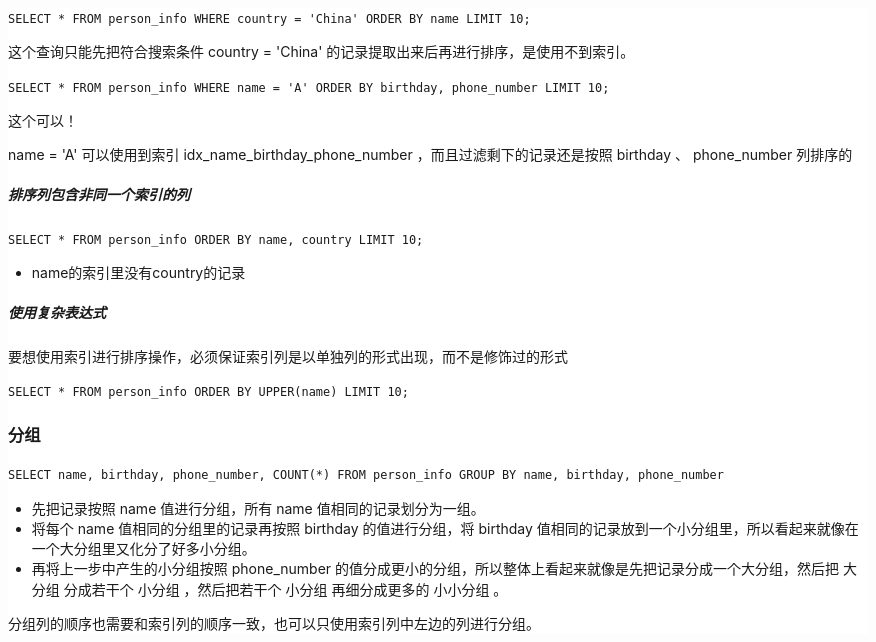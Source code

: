 ```mysql
SELECT * FROM person_info WHERE country = 'China' ORDER BY name LIMIT 10;
```

这个查询只能先把符合搜索条件 country = 'China' 的记录提取出来后再进行排序，是使用不到索引。

```mysql
SELECT * FROM person_info WHERE name = 'A' ORDER BY birthday, phone_number LIMIT 10;
```

这个可以！ 

name = 'A' 可以使用到索引 idx_name_birthday_phone_number ，而且过滤剩下的记录还是按照 birthday 、 phone_number 列排序的

##### 排序列包含非同一个索引的列

```mysql
SELECT * FROM person_info ORDER BY name, country LIMIT 10;
```

- name的索引里没有country的记录

##### 使用复杂表达式

要想使用索引进行排序操作，必须保证索引列是以单独列的形式出现，而不是修饰过的形式

```mysql
SELECT * FROM person_info ORDER BY UPPER(name) LIMIT 10;
```

### 分组

```mysql
SELECT name, birthday, phone_number, COUNT(*) FROM person_info GROUP BY name, birthday, phone_number
```

-  先把记录按照 name 值进行分组，所有 name 值相同的记录划分为一组。
- 将每个 name 值相同的分组里的记录再按照 birthday 的值进行分组，将 birthday 值相同的记录放到一个小分组里，所以看起来就像在一个大分组里又化分了好多小分组。
-  再将上一步中产生的小分组按照 phone_number 的值分成更小的分组，所以整体上看起来就像是先把记录分成一个大分组，然后把 大分组 分成若干个 小分组 ，然后把若干个 小分组 再细分成更多的 小小分组 。

分组列的顺序也需要和索引列的顺序一致，也可以只使用索引列中左边的列进行分组。